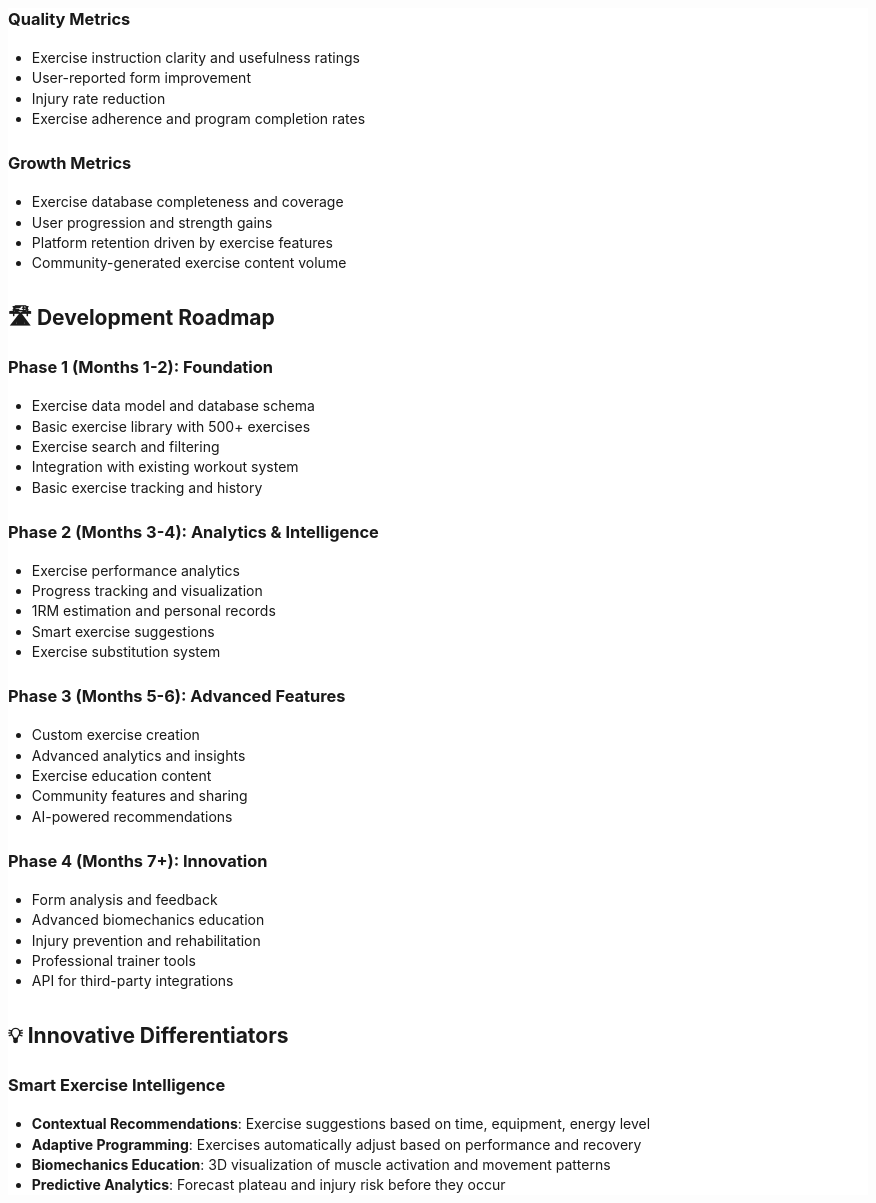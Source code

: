 ### **Quality Metrics**
- Exercise instruction clarity and usefulness ratings
- User-reported form improvement
- Injury rate reduction
- Exercise adherence and program completion rates

### **Growth Metrics**
- Exercise database completeness and coverage
- User progression and strength gains
- Platform retention driven by exercise features
- Community-generated exercise content volume

## 🛣️ Development Roadmap

### **Phase 1 (Months 1-2): Foundation**
- Exercise data model and database schema
- Basic exercise library with 500+ exercises
- Exercise search and filtering
- Integration with existing workout system
- Basic exercise tracking and history

### **Phase 2 (Months 3-4): Analytics & Intelligence**
- Exercise performance analytics
- Progress tracking and visualization
- 1RM estimation and personal records
- Smart exercise suggestions
- Exercise substitution system

### **Phase 3 (Months 5-6): Advanced Features**
- Custom exercise creation
- Advanced analytics and insights
- Exercise education content
- Community features and sharing
- AI-powered recommendations

### **Phase 4 (Months 7+): Innovation**
- Form analysis and feedback
- Advanced biomechanics education
- Injury prevention and rehabilitation
- Professional trainer tools
- API for third-party integrations

## 💡 Innovative Differentiators

### **Smart Exercise Intelligence**
- **Contextual Recommendations**: Exercise suggestions based on time, equipment, energy level
- **Adaptive Programming**: Exercises automatically adjust based on performance and recovery
- **Biomechanics Education**: 3D visualization of muscle activation and movement patterns
- **Predictive Analytics**: Forecast plateau and injury risk before they occur
